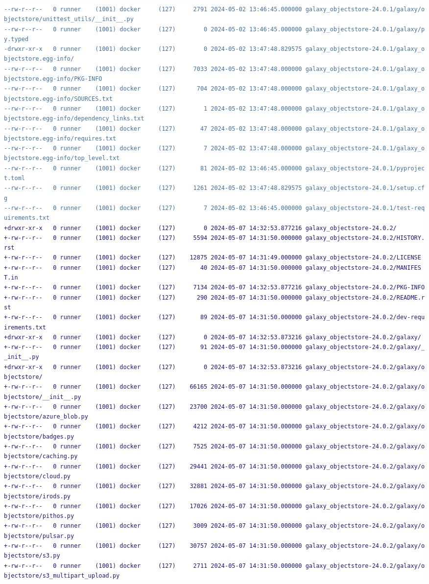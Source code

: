 ```diff
--rw-r--r--   0 runner    (1001) docker     (127)     2791 2024-05-02 13:46:45.000000 galaxy_objectstore-24.0.1/galaxy/objectstore/unittest_utils/__init__.py
--rw-r--r--   0 runner    (1001) docker     (127)        0 2024-05-02 13:46:45.000000 galaxy_objectstore-24.0.1/galaxy/py.typed
-drwxr-xr-x   0 runner    (1001) docker     (127)        0 2024-05-02 13:47:48.829575 galaxy_objectstore-24.0.1/galaxy_objectstore.egg-info/
--rw-r--r--   0 runner    (1001) docker     (127)     7033 2024-05-02 13:47:48.000000 galaxy_objectstore-24.0.1/galaxy_objectstore.egg-info/PKG-INFO
--rw-r--r--   0 runner    (1001) docker     (127)      704 2024-05-02 13:47:48.000000 galaxy_objectstore-24.0.1/galaxy_objectstore.egg-info/SOURCES.txt
--rw-r--r--   0 runner    (1001) docker     (127)        1 2024-05-02 13:47:48.000000 galaxy_objectstore-24.0.1/galaxy_objectstore.egg-info/dependency_links.txt
--rw-r--r--   0 runner    (1001) docker     (127)       47 2024-05-02 13:47:48.000000 galaxy_objectstore-24.0.1/galaxy_objectstore.egg-info/requires.txt
--rw-r--r--   0 runner    (1001) docker     (127)        7 2024-05-02 13:47:48.000000 galaxy_objectstore-24.0.1/galaxy_objectstore.egg-info/top_level.txt
--rw-r--r--   0 runner    (1001) docker     (127)       81 2024-05-02 13:46:45.000000 galaxy_objectstore-24.0.1/pyproject.toml
--rw-r--r--   0 runner    (1001) docker     (127)     1261 2024-05-02 13:47:48.829575 galaxy_objectstore-24.0.1/setup.cfg
--rw-r--r--   0 runner    (1001) docker     (127)        7 2024-05-02 13:46:45.000000 galaxy_objectstore-24.0.1/test-requirements.txt
+drwxr-xr-x   0 runner    (1001) docker     (127)        0 2024-05-07 14:32:53.877216 galaxy_objectstore-24.0.2/
+-rw-r--r--   0 runner    (1001) docker     (127)     5594 2024-05-07 14:31:50.000000 galaxy_objectstore-24.0.2/HISTORY.rst
+-rw-r--r--   0 runner    (1001) docker     (127)    12875 2024-05-07 14:31:49.000000 galaxy_objectstore-24.0.2/LICENSE
+-rw-r--r--   0 runner    (1001) docker     (127)       40 2024-05-07 14:31:50.000000 galaxy_objectstore-24.0.2/MANIFEST.in
+-rw-r--r--   0 runner    (1001) docker     (127)     7134 2024-05-07 14:32:53.877216 galaxy_objectstore-24.0.2/PKG-INFO
+-rw-r--r--   0 runner    (1001) docker     (127)      290 2024-05-07 14:31:50.000000 galaxy_objectstore-24.0.2/README.rst
+-rw-r--r--   0 runner    (1001) docker     (127)       89 2024-05-07 14:31:50.000000 galaxy_objectstore-24.0.2/dev-requirements.txt
+drwxr-xr-x   0 runner    (1001) docker     (127)        0 2024-05-07 14:32:53.873216 galaxy_objectstore-24.0.2/galaxy/
+-rw-r--r--   0 runner    (1001) docker     (127)       91 2024-05-07 14:31:50.000000 galaxy_objectstore-24.0.2/galaxy/__init__.py
+drwxr-xr-x   0 runner    (1001) docker     (127)        0 2024-05-07 14:32:53.873216 galaxy_objectstore-24.0.2/galaxy/objectstore/
+-rw-r--r--   0 runner    (1001) docker     (127)    66165 2024-05-07 14:31:50.000000 galaxy_objectstore-24.0.2/galaxy/objectstore/__init__.py
+-rw-r--r--   0 runner    (1001) docker     (127)    23700 2024-05-07 14:31:50.000000 galaxy_objectstore-24.0.2/galaxy/objectstore/azure_blob.py
+-rw-r--r--   0 runner    (1001) docker     (127)     4212 2024-05-07 14:31:50.000000 galaxy_objectstore-24.0.2/galaxy/objectstore/badges.py
+-rw-r--r--   0 runner    (1001) docker     (127)     7525 2024-05-07 14:31:50.000000 galaxy_objectstore-24.0.2/galaxy/objectstore/caching.py
+-rw-r--r--   0 runner    (1001) docker     (127)    29441 2024-05-07 14:31:50.000000 galaxy_objectstore-24.0.2/galaxy/objectstore/cloud.py
+-rw-r--r--   0 runner    (1001) docker     (127)    32881 2024-05-07 14:31:50.000000 galaxy_objectstore-24.0.2/galaxy/objectstore/irods.py
+-rw-r--r--   0 runner    (1001) docker     (127)    17026 2024-05-07 14:31:50.000000 galaxy_objectstore-24.0.2/galaxy/objectstore/pithos.py
+-rw-r--r--   0 runner    (1001) docker     (127)     3009 2024-05-07 14:31:50.000000 galaxy_objectstore-24.0.2/galaxy/objectstore/pulsar.py
+-rw-r--r--   0 runner    (1001) docker     (127)    30757 2024-05-07 14:31:50.000000 galaxy_objectstore-24.0.2/galaxy/objectstore/s3.py
+-rw-r--r--   0 runner    (1001) docker     (127)     2711 2024-05-07 14:31:50.000000 galaxy_objectstore-24.0.2/galaxy/objectstore/s3_multipart_upload.py
```